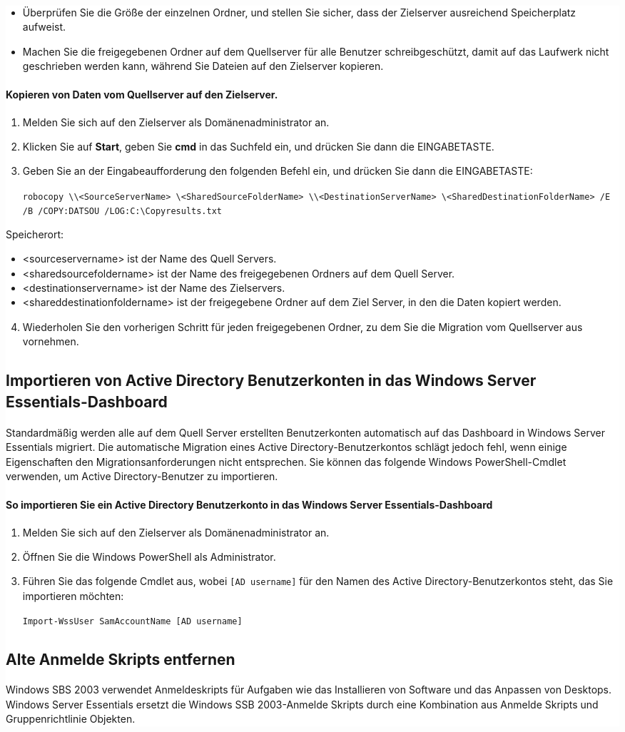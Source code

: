 - Überprüfen Sie die Größe der einzelnen Ordner, und stellen Sie sicher, dass der Zielserver ausreichend Speicherplatz aufweist. 

- Machen Sie die freigegebenen Ordner auf dem Quellserver für alle Benutzer schreibgeschützt, damit auf das Laufwerk nicht geschrieben werden kann, während Sie Dateien auf den Zielserver kopieren. 

#### <a name="to-copy-data-from-the-source-server-to-the-destination-server"></a>Kopieren von Daten vom Quellserver auf den Zielserver. 

1. Melden Sie sich auf den Zielserver als Domänenadministrator an. 

2. Klicken Sie auf **Start**, geben Sie **cmd** in das Suchfeld ein, und drücken Sie dann die EINGABETASTE. 

3. Geben Sie an der Eingabeaufforderung den folgenden Befehl ein, und drücken Sie dann die EINGABETASTE: 

    `robocopy \\<SourceServerName> \<SharedSourceFolderName> \\<DestinationServerName> \<SharedDestinationFolderName> /E /B /COPY:DATSOU /LOG:C:\Copyresults.txt` 

Speicherort:
 - \<sourceservername\> ist der Name des Quell Servers.
 - \<sharedsourcefoldername\> ist der Name des freigegebenen Ordners auf dem Quell Server.
 - \<destinationservername\> ist der Name des Zielservers.
 - \<shareddestinationfoldername\> ist der freigegebene Ordner auf dem Ziel Server, in den die Daten kopiert werden. 

4. Wiederholen Sie den vorherigen Schritt für jeden freigegebenen Ordner, zu dem Sie die Migration vom Quellserver aus vornehmen.

## <a name="import-active-directory-user-accounts-to-the-windows-server-essentials-dashboard"></a>Importieren von Active Directory Benutzerkonten in das Windows Server Essentials-Dashboard
 Standardmäßig werden alle auf dem Quell Server erstellten Benutzerkonten automatisch auf das Dashboard in Windows Server Essentials migriert. Die automatische Migration eines Active Directory-Benutzerkontos schlägt jedoch fehl, wenn einige Eigenschaften den Migrationsanforderungen nicht entsprechen. Sie können das folgende Windows PowerShell-Cmdlet verwenden, um Active Directory-Benutzer zu importieren.

#### <a name="to-import-an-active-directory-user-account-to-the-windows-server-essentials-dashboard"></a>So importieren Sie ein Active Directory Benutzerkonto in das Windows Server Essentials-Dashboard

1. Melden Sie sich auf den Zielserver als Domänenadministrator an.

2. Öffnen Sie die Windows PowerShell als Administrator.

3. Führen Sie das folgende Cmdlet aus, wobei `[AD username]` für den Namen des Active Directory-Benutzerkontos steht, das Sie importieren möchten:

    `Import-WssUser SamAccountName [AD username]`

## <a name="remove-old-logon-scripts"></a>Alte Anmelde Skripts entfernen
Windows SBS 2003 verwendet Anmeldeskripts für Aufgaben wie das Installieren von Software und das Anpassen von Desktops. Windows Server Essentials ersetzt die Windows SSB 2003-Anmelde Skripts durch eine Kombination aus Anmelde Skripts und Gruppenrichtlinie Objekten.
